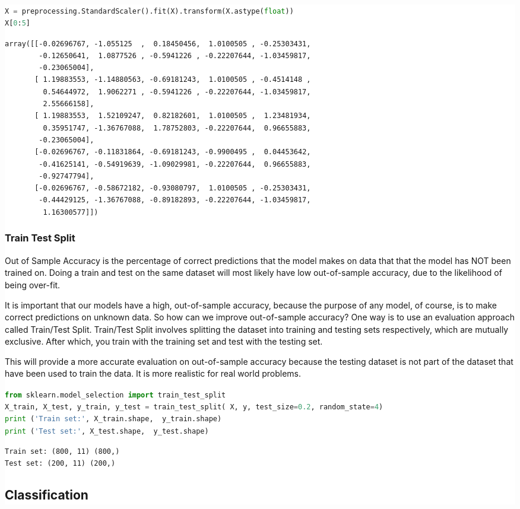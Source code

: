 ```python
X = preprocessing.StandardScaler().fit(X).transform(X.astype(float))
X[0:5]
```




    array([[-0.02696767, -1.055125  ,  0.18450456,  1.0100505 , -0.25303431,
            -0.12650641,  1.0877526 , -0.5941226 , -0.22207644, -1.03459817,
            -0.23065004],
           [ 1.19883553, -1.14880563, -0.69181243,  1.0100505 , -0.4514148 ,
             0.54644972,  1.9062271 , -0.5941226 , -0.22207644, -1.03459817,
             2.55666158],
           [ 1.19883553,  1.52109247,  0.82182601,  1.0100505 ,  1.23481934,
             0.35951747, -1.36767088,  1.78752803, -0.22207644,  0.96655883,
            -0.23065004],
           [-0.02696767, -0.11831864, -0.69181243, -0.9900495 ,  0.04453642,
            -0.41625141, -0.54919639, -1.09029981, -0.22207644,  0.96655883,
            -0.92747794],
           [-0.02696767, -0.58672182, -0.93080797,  1.0100505 , -0.25303431,
            -0.44429125, -1.36767088, -0.89182893, -0.22207644, -1.03459817,
             1.16300577]])



### Train Test Split

Out of Sample Accuracy is the percentage of correct predictions that the model makes on data that that the model has NOT been trained on. Doing a train and test on the same dataset will most likely have low out-of-sample accuracy, due to the likelihood of being over-fit.

It is important that our models have a high, out-of-sample accuracy, because the purpose of any model, of course, is to make correct predictions on unknown data. So how can we improve out-of-sample accuracy? One way is to use an evaluation approach called Train/Test Split.
Train/Test Split involves splitting the dataset into training and testing sets respectively, which are mutually exclusive. After which, you train with the training set and test with the testing set. 

This will provide a more accurate evaluation on out-of-sample accuracy because the testing dataset is not part of the dataset that have been used to train the data. It is more realistic for real world problems.



```python
from sklearn.model_selection import train_test_split
X_train, X_test, y_train, y_test = train_test_split( X, y, test_size=0.2, random_state=4)
print ('Train set:', X_train.shape,  y_train.shape)
print ('Test set:', X_test.shape,  y_test.shape)
```

    Train set: (800, 11) (800,)
    Test set: (200, 11) (200,)
    

<div id="classification">
    <h2>Classification</h2>
</div>
